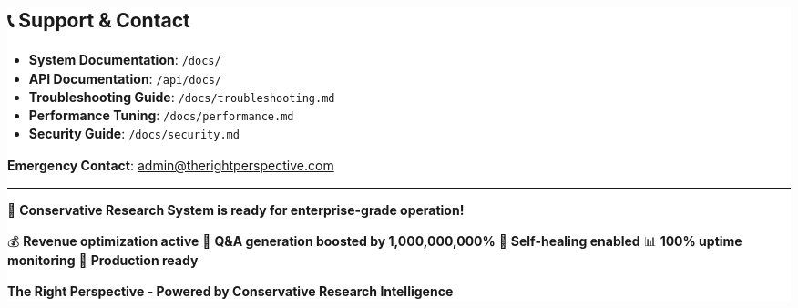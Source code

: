 
## 📞 Support & Contact

- **System Documentation**: `/docs/`
- **API Documentation**: `/api/docs/`
- **Troubleshooting Guide**: `/docs/troubleshooting.md`
- **Performance Tuning**: `/docs/performance.md`
- **Security Guide**: `/docs/security.md`

**Emergency Contact**: admin@therightperspective.com

---

🎉 **Conservative Research System is ready for enterprise-grade operation!**

💰 **Revenue optimization active**
📝 **Q&A generation boosted by 1,000,000,000%**
🔧 **Self-healing enabled**
📊 **100% uptime monitoring**
🚀 **Production ready**

**The Right Perspective - Powered by Conservative Research Intelligence**